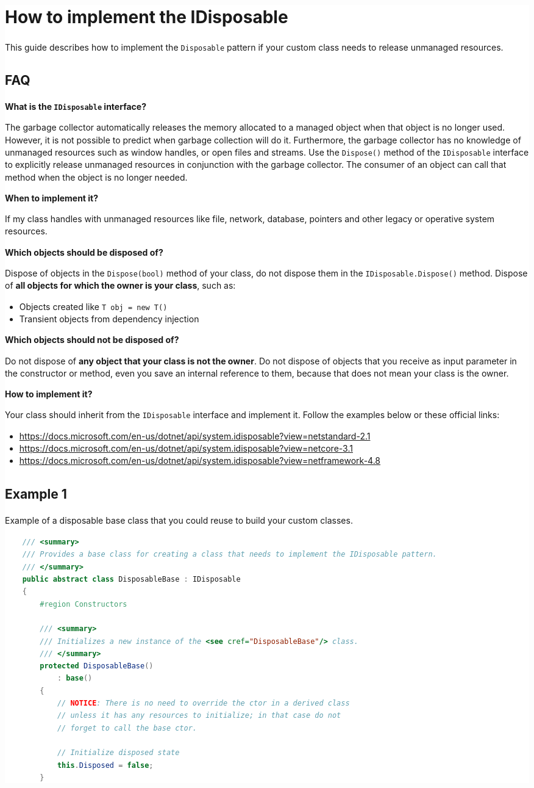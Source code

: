 # How to implement the IDisposable

This guide describes how to implement the `Disposable` pattern if your custom class needs to release unmanaged resources.

## FAQ

**What is the `IDisposable` interface?**  

The garbage collector automatically releases the memory allocated to a managed object when that object is no longer used. However, it is not possible to predict when garbage collection will do it. Furthermore, the garbage collector has no knowledge of unmanaged resources such as window handles, or open files and streams. Use the `Dispose()` method of the `IDisposable` interface to explicitly release unmanaged resources in conjunction with the garbage collector. The consumer of an object can call that method when the object is no longer needed.

**When to implement it?**  

If my class handles with unmanaged resources like file, network, database, pointers and other legacy or operative system resources.

**Which objects should be disposed of?**

Dispose of objects in the `Dispose(bool)` method of your class, do not dispose them in the `IDisposable.Dispose()` method. Dispose of **all objects for which the owner is your class**, such as:
  - Objects created like `T obj = new T()`
  - Transient objects from dependency injection

**Which objects should not be disposed of?**

Do not dispose of **any object that your class is not the owner**. Do not dispose of objects that you receive as input parameter in the constructor or method, even you save an internal reference to them, because that does not mean your class is the owner.

**How to implement it?**

Your class should inherit from the `IDisposable` interface and implement it. Follow the examples below or these official links:
  - https://docs.microsoft.com/en-us/dotnet/api/system.idisposable?view=netstandard-2.1
  - https://docs.microsoft.com/en-us/dotnet/api/system.idisposable?view=netcore-3.1
  - https://docs.microsoft.com/en-us/dotnet/api/system.idisposable?view=netframework-4.8

## Example 1

Example of a disposable base class that you could reuse to build your custom classes.

```csharp
    /// <summary>
    /// Provides a base class for creating a class that needs to implement the IDisposable pattern.
    /// </summary>
    public abstract class DisposableBase : IDisposable
    {
        #region Constructors

        /// <summary>
        /// Initializes a new instance of the <see cref="DisposableBase"/> class.
        /// </summary>
        protected DisposableBase()
            : base()
        {
            // NOTICE: There is no need to override the ctor in a derived class
            // unless it has any resources to initialize; in that case do not
            // forget to call the base ctor.

            // Initialize disposed state            
            this.Disposed = false;
        }
```